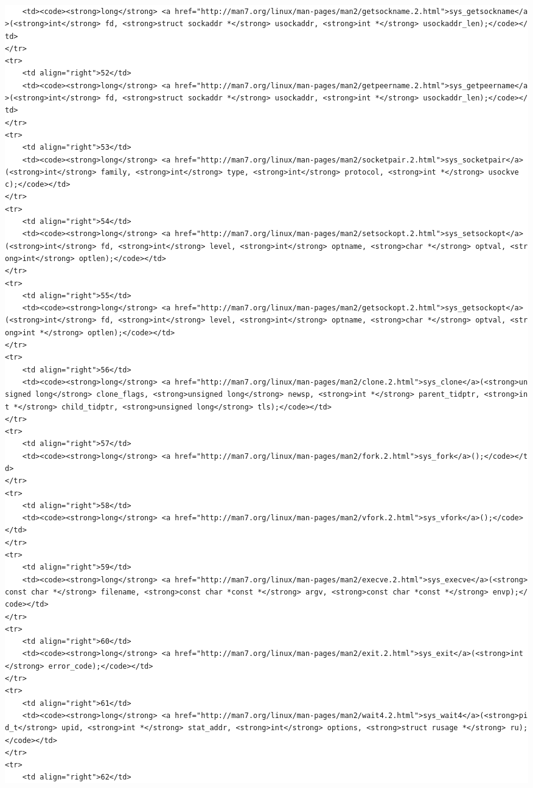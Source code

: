         <td><code><strong>long</strong> <a href="http://man7.org/linux/man-pages/man2/getsockname.2.html">sys_getsockname</a>(<strong>int</strong> fd, <strong>struct sockaddr *</strong> usockaddr, <strong>int *</strong> usockaddr_len);</code></td>
    </tr>
    <tr>
        <td align="right">52</td>
        <td><code><strong>long</strong> <a href="http://man7.org/linux/man-pages/man2/getpeername.2.html">sys_getpeername</a>(<strong>int</strong> fd, <strong>struct sockaddr *</strong> usockaddr, <strong>int *</strong> usockaddr_len);</code></td>
    </tr>
    <tr>
        <td align="right">53</td>
        <td><code><strong>long</strong> <a href="http://man7.org/linux/man-pages/man2/socketpair.2.html">sys_socketpair</a>(<strong>int</strong> family, <strong>int</strong> type, <strong>int</strong> protocol, <strong>int *</strong> usockvec);</code></td>
    </tr>
    <tr>
        <td align="right">54</td>
        <td><code><strong>long</strong> <a href="http://man7.org/linux/man-pages/man2/setsockopt.2.html">sys_setsockopt</a>(<strong>int</strong> fd, <strong>int</strong> level, <strong>int</strong> optname, <strong>char *</strong> optval, <strong>int</strong> optlen);</code></td>
    </tr>
    <tr>
        <td align="right">55</td>
        <td><code><strong>long</strong> <a href="http://man7.org/linux/man-pages/man2/getsockopt.2.html">sys_getsockopt</a>(<strong>int</strong> fd, <strong>int</strong> level, <strong>int</strong> optname, <strong>char *</strong> optval, <strong>int *</strong> optlen);</code></td>
    </tr>
    <tr>
        <td align="right">56</td>
        <td><code><strong>long</strong> <a href="http://man7.org/linux/man-pages/man2/clone.2.html">sys_clone</a>(<strong>unsigned long</strong> clone_flags, <strong>unsigned long</strong> newsp, <strong>int *</strong> parent_tidptr, <strong>int *</strong> child_tidptr, <strong>unsigned long</strong> tls);</code></td>
    </tr>
    <tr>
        <td align="right">57</td>
        <td><code><strong>long</strong> <a href="http://man7.org/linux/man-pages/man2/fork.2.html">sys_fork</a>();</code></td>
    </tr>
    <tr>
        <td align="right">58</td>
        <td><code><strong>long</strong> <a href="http://man7.org/linux/man-pages/man2/vfork.2.html">sys_vfork</a>();</code></td>
    </tr>
    <tr>
        <td align="right">59</td>
        <td><code><strong>long</strong> <a href="http://man7.org/linux/man-pages/man2/execve.2.html">sys_execve</a>(<strong>const char *</strong> filename, <strong>const char *const *</strong> argv, <strong>const char *const *</strong> envp);</code></td>
    </tr>
    <tr>
        <td align="right">60</td>
        <td><code><strong>long</strong> <a href="http://man7.org/linux/man-pages/man2/exit.2.html">sys_exit</a>(<strong>int</strong> error_code);</code></td>
    </tr>
    <tr>
        <td align="right">61</td>
        <td><code><strong>long</strong> <a href="http://man7.org/linux/man-pages/man2/wait4.2.html">sys_wait4</a>(<strong>pid_t</strong> upid, <strong>int *</strong> stat_addr, <strong>int</strong> options, <strong>struct rusage *</strong> ru);</code></td>
    </tr>
    <tr>
        <td align="right">62</td>